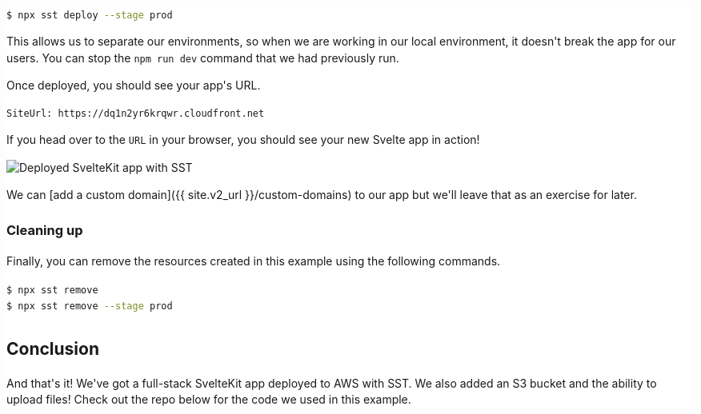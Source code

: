 ```bash
$ npx sst deploy --stage prod
```

This allows us to separate our environments, so when we are working in our local environment, it doesn't break the app for our users. You can stop the `npm run dev` command that we had previously run.

Once deployed, you should see your app's URL.

```bash
SiteUrl: https://dq1n2yr6krqwr.cloudfront.net
```

If you head over to the `URL` in your browser, you should see your new Svelte app in action!

![Deployed SvelteKit app with SST](/assets/examples/svelte-app/deployed-sveltekit-app-with-sst.png)

We can [add a custom domain]({{ site.v2_url }}/custom-domains) to our app but we'll leave that as an exercise for later.

### Cleaning up

Finally, you can remove the resources created in this example using the following commands.

```bash
$ npx sst remove
$ npx sst remove --stage prod
```

## Conclusion

And that's it! We've got a full-stack SvelteKit app deployed to AWS with SST. We also added an S3 bucket and the ability to upload files! Check out the repo below for the code we used in this example.
